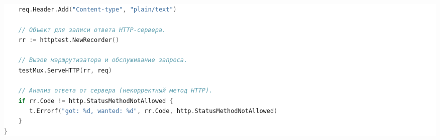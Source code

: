 ```go
    req.Header.Add("Content-type", "plain/text")  
  
    // Объект для записи ответа HTTP-сервера.  
    rr := httptest.NewRecorder()  
  
    // Вызов маршрутизатора и обслуживание запроса.  
    testMux.ServeHTTP(rr, req)  
  
    // Анализ ответа от сервера (некорректный метод HTTP).  
    if rr.Code != http.StatusMethodNotAllowed {  
       t.Errorf("got: %d, wanted: %d", rr.Code, http.StatusMethodNotAllowed)  
    }  
}
```